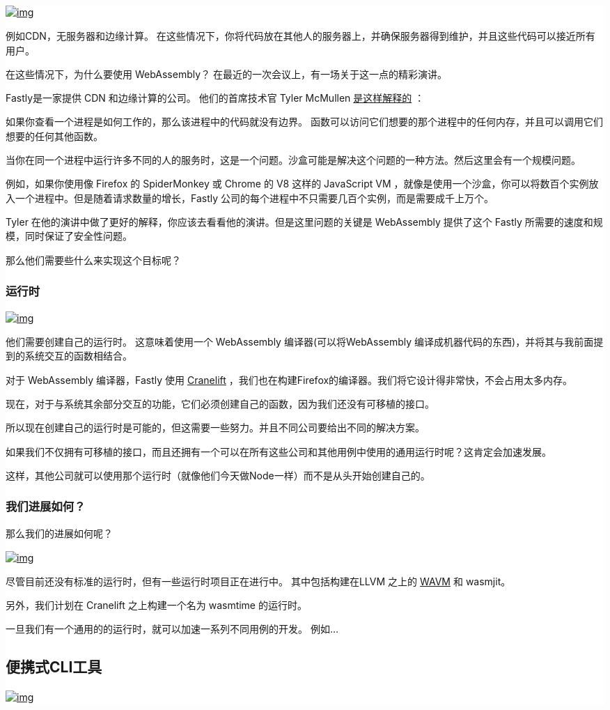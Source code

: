 [![img](https://2r4s9p1yi1fa2jd7j43zph8r-wpengine.netdna-ssl.com/files/2018/10/01-07-runtime-01-A-cloud-e1540221412524-500x278.png)](https://2r4s9p1yi1fa2jd7j43zph8r-wpengine.netdna-ssl.com/files/2018/10/01-07-runtime-01-A-cloud-e1540221412524.png)

例如CDN，无服务器和边缘计算。 在这些情况下，你将代码放在其他人的服务器上，并确保服务器得到维护，并且这些代码可以接近所有用户。

在这些情况下，为什么要使用 WebAssembly？ 在最近的一次会议上，有一场关于这一点的精彩演讲。

Fastly是一家提供 CDN 和边缘计算的公司。 他们的首席技术官 Tyler McMullen [是这样解释的](https://www.youtube.com/watch?v=FkM1L8-qcjU) ：

如果你查看一个进程是如何工作的，那么该进程中的代码就没有边界。 函数可以访问它们想要的那个进程中的任何内存，并且可以调用它们想要的任何其他函数。

当你在同一个进程中运行许多不同的人的服务时，这是一个问题。沙盒可能是解决这个问题的一种方法。然后这里会有一个规模问题。

例如，如果你使用像 Firefox 的 SpiderMonkey 或 Chrome 的 V8 这样的 JavaScript VM ，就像是使用一个沙盒，你可以将数百个实例放入一个进程中。但是随着请求数量的增长，Fastly 公司的每个进程中不只需要几百个实例，而是需要成千上万个。

Tyler 在他的演讲中做了更好的解释，你应该去看看他的演讲。但是这里问题的关键是 WebAssembly 提供了这个 Fastly 所需要的速度和规模，同时保证了安全性问题。

那么他们需要些什么来实现这个目标呢？

### 运行时

[![img](https://2r4s9p1yi1fa2jd7j43zph8r-wpengine.netdna-ssl.com/files/2018/10/01-07-runtime-02-SS-e1540221444910-500x187.png)](https://2r4s9p1yi1fa2jd7j43zph8r-wpengine.netdna-ssl.com/files/2018/10/01-07-runtime-02-SS.png)

他们需要创建自己的运行时。 这意味着使用一个 WebAssembly 编译器(可以将WebAssembly 编译成机器代码的东西)，并将其与我前面提到的系统交互的函数相结合。

对于 WebAssembly 编译器，Fastly 使用 [Cranelift](https://github.com/CraneStation/cranelift) ，我们也在构建Firefox的编译器。我们将它设计得非常快，不会占用太多内存。

现在，对于与系统其余部分交互的功能，它们必须创建自己的函数，因为我们还没有可移植的接口。

所以现在创建自己的运行时是可能的，但这需要一些努力。并且不同公司要给出不同的解决方案。


如果我们不仅拥有可移植的接口，而且还拥有一个可以在所有这些公司和其他用例中使用的通用运行时呢？这肯定会加速发展。

这样，其他公司就可以使用那个运行时（就像他们今天做Node一样）而不是从头开始创建自己的。

### 我们进展如何？

那么我们的进展如何呢？

[![img](https://2r4s9p1yi1fa2jd7j43zph8r-wpengine.netdna-ssl.com/files/2018/10/01-07-runtime-03-P-e1540221473263-500x187.png)](https://2r4s9p1yi1fa2jd7j43zph8r-wpengine.netdna-ssl.com/files/2018/10/01-07-runtime-03-P.png)

尽管目前还没有标准的运行时，但有一些运行时项目正在进行中。 其中包括构建在LLVM 之上的 [WAVM](https://github.com/WAVM/WAVM) 和 wasmjit。

另外，我们计划在 Cranelift 之上构建一个名为 wasmtime 的运行时。

一旦我们有一个通用的的运行时，就可以加速一系列不同用例的开发。 例如…

## 便携式CLI工具

[![img](https://2r4s9p1yi1fa2jd7j43zph8r-wpengine.netdna-ssl.com/files/2018/10/01-07-runtime-05-A-cli-e1540221504824-500x274.png)](https://2r4s9p1yi1fa2jd7j43zph8r-wpengine.netdna-ssl.com/files/2018/10/01-07-runtime-05-A-cli.png)
